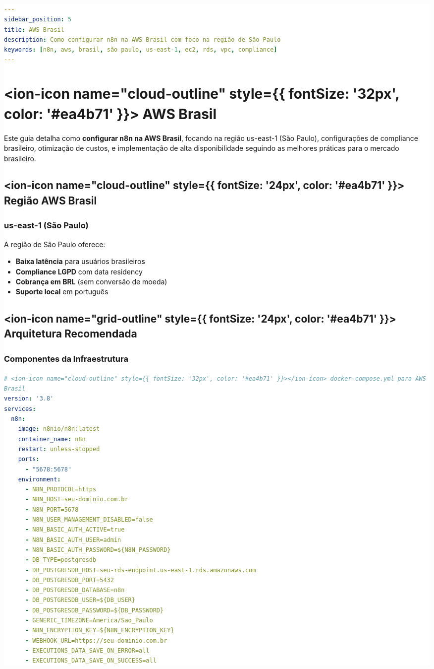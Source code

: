 ```yaml
---
sidebar_position: 5
title: AWS Brasil
description: Como configurar n8n na AWS Brasil com foco na região de São Paulo
keywords: [n8n, aws, brasil, são paulo, us-east-1, ec2, rds, vpc, compliance]
---
```


# <ion-icon name="cloud-outline" style={{ fontSize: '32px', color: '#ea4b71' }}></ion-icon> AWS Brasil

Este guia detalha como **configurar n8n na AWS Brasil**, focando na região us-east-1 (São Paulo), configurações de compliance brasileiro, otimização de custos, e implementação de alta disponibilidade seguindo as melhores práticas para o mercado brasileiro.

## <ion-icon name="cloud-outline" style={{ fontSize: '24px', color: '#ea4b71' }}></ion-icon> Região AWS Brasil

###  us-east-1 (São Paulo)

A região de São Paulo oferece:
-  **Baixa latência** para usuários brasileiros
-  **Compliance LGPD** com data residency
-  **Cobrança em BRL** (sem conversão de moeda)
-  **Suporte local** em português

## <ion-icon name="grid-outline" style={{ fontSize: '24px', color: '#ea4b71' }}></ion-icon> Arquitetura Recomendada

###  Componentes da Infraestrutura

```yaml
# <ion-icon name="cloud-outline" style={{ fontSize: '32px', color: '#ea4b71' }}></ion-icon> docker-compose.yml para AWS Brasil
version: '3.8'
services:
  n8n:
    image: n8nio/n8n:latest
    container_name: n8n
    restart: unless-stopped
    ports:
      - "5678:5678"
    environment:
      - N8N_PROTOCOL=https
      - N8N_HOST=seu-dominio.com.br
      - N8N_PORT=5678
      - N8N_USER_MANAGEMENT_DISABLED=false
      - N8N_BASIC_AUTH_ACTIVE=true
      - N8N_BASIC_AUTH_USER=admin
      - N8N_BASIC_AUTH_PASSWORD=${N8N_PASSWORD}
      - DB_TYPE=postgresdb
      - DB_POSTGRESDB_HOST=seu-rds-endpoint.us-east-1.rds.amazonaws.com
      - DB_POSTGRESDB_PORT=5432
      - DB_POSTGRESDB_DATABASE=n8n
      - DB_POSTGRESDB_USER=${DB_USER}
      - DB_POSTGRESDB_PASSWORD=${DB_PASSWORD}
      - GENERIC_TIMEZONE=America/Sao_Paulo
      - N8N_ENCRYPTION_KEY=${N8N_ENCRYPTION_KEY}
      - WEBHOOK_URL=https://seu-dominio.com.br
      - EXECUTIONS_DATA_SAVE_ON_ERROR=all
      - EXECUTIONS_DATA_SAVE_ON_SUCCESS=all
```
